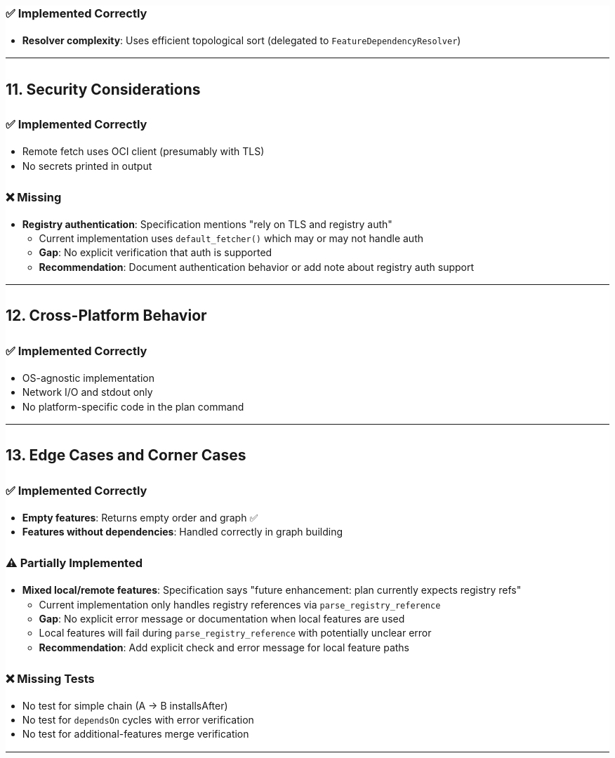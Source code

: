 ### ✅ Implemented Correctly
- **Resolver complexity**: Uses efficient topological sort (delegated to `FeatureDependencyResolver`)

---

## 11. Security Considerations

### ✅ Implemented Correctly
- Remote fetch uses OCI client (presumably with TLS)
- No secrets printed in output

### ❌ Missing
- **Registry authentication**: Specification mentions "rely on TLS and registry auth"
  - Current implementation uses `default_fetcher()` which may or may not handle auth
  - **Gap**: No explicit verification that auth is supported
  - **Recommendation**: Document authentication behavior or add note about registry auth support

---

## 12. Cross-Platform Behavior

### ✅ Implemented Correctly
- OS-agnostic implementation
- Network I/O and stdout only
- No platform-specific code in the plan command

---

## 13. Edge Cases and Corner Cases

### ✅ Implemented Correctly
- **Empty features**: Returns empty order and graph ✅
- **Features without dependencies**: Handled correctly in graph building

### ⚠️ Partially Implemented
- **Mixed local/remote features**: Specification says "future enhancement: plan currently expects registry refs"
  - Current implementation only handles registry references via `parse_registry_reference`
  - **Gap**: No explicit error message or documentation when local features are used
  - Local features will fail during `parse_registry_reference` with potentially unclear error
  - **Recommendation**: Add explicit check and error message for local feature paths

### ❌ Missing Tests
- No test for simple chain (A → B installsAfter)
- No test for `dependsOn` cycles with error verification
- No test for additional-features merge verification

---